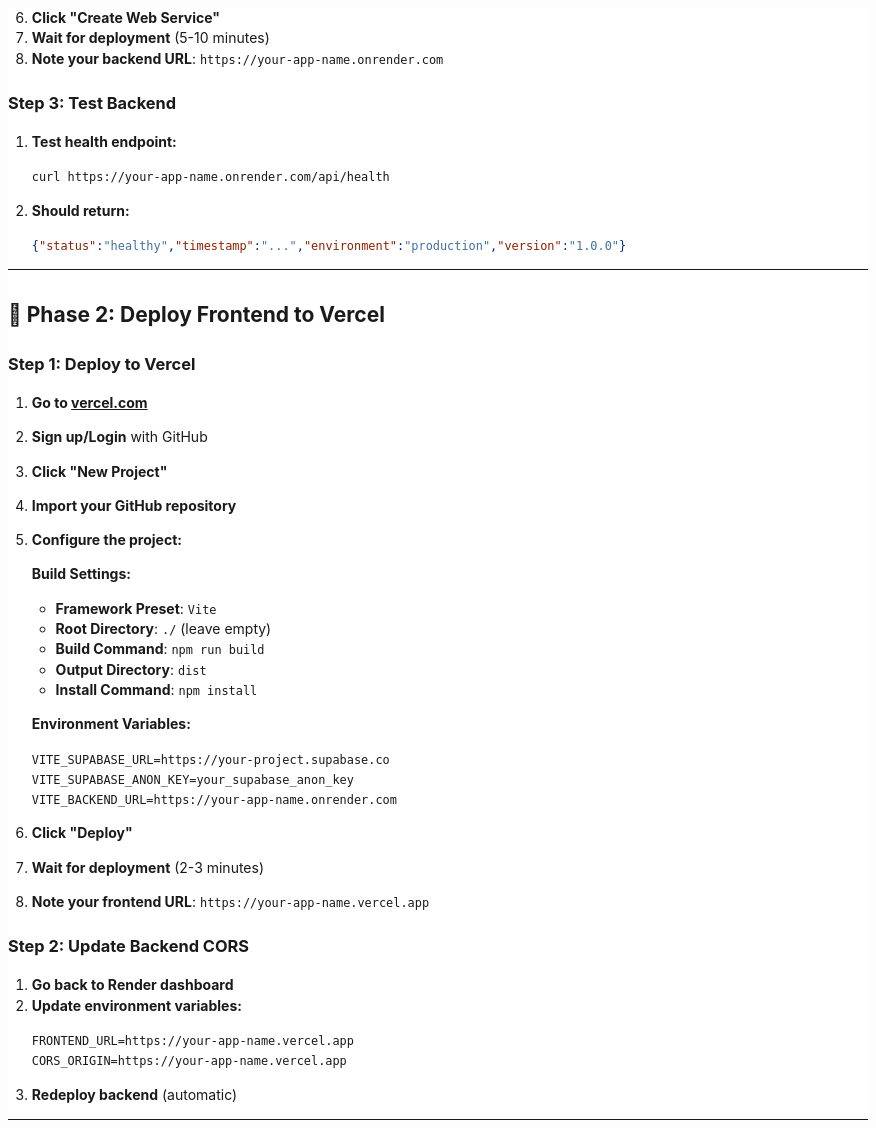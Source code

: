 6. **Click "Create Web Service"**
7. **Wait for deployment** (5-10 minutes)
8. **Note your backend URL**: `https://your-app-name.onrender.com`

### **Step 3: Test Backend**
1. **Test health endpoint:**
   ```bash
   curl https://your-app-name.onrender.com/api/health
   ```
2. **Should return:**
   ```json
   {"status":"healthy","timestamp":"...","environment":"production","version":"1.0.0"}
   ```

---

## 🎨 **Phase 2: Deploy Frontend to Vercel**

### **Step 1: Deploy to Vercel**
1. **Go to [vercel.com](https://vercel.com)**
2. **Sign up/Login** with GitHub
3. **Click "New Project"**
4. **Import your GitHub repository**
5. **Configure the project:**

   **Build Settings:**
   - **Framework Preset**: `Vite`
   - **Root Directory**: `./` (leave empty)
   - **Build Command**: `npm run build`
   - **Output Directory**: `dist`
   - **Install Command**: `npm install`

   **Environment Variables:**
   ```env
   VITE_SUPABASE_URL=https://your-project.supabase.co
   VITE_SUPABASE_ANON_KEY=your_supabase_anon_key
   VITE_BACKEND_URL=https://your-app-name.onrender.com
   ```

6. **Click "Deploy"**
7. **Wait for deployment** (2-3 minutes)
8. **Note your frontend URL**: `https://your-app-name.vercel.app`

### **Step 2: Update Backend CORS**
1. **Go back to Render dashboard**
2. **Update environment variables:**
   ```env
   FRONTEND_URL=https://your-app-name.vercel.app
   CORS_ORIGIN=https://your-app-name.vercel.app
   ```
3. **Redeploy backend** (automatic)

---
